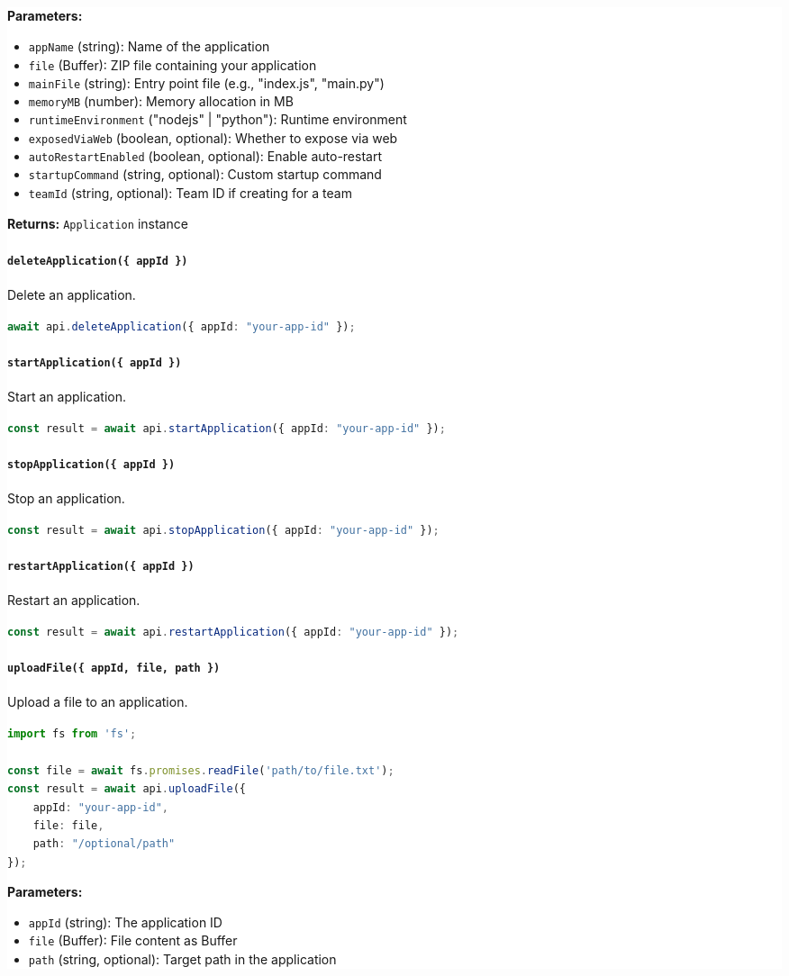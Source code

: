 **Parameters:**
- `appName` (string): Name of the application
- `file` (Buffer): ZIP file containing your application
- `mainFile` (string): Entry point file (e.g., "index.js", "main.py")
- `memoryMB` (number): Memory allocation in MB
- `runtimeEnvironment` ("nodejs" | "python"): Runtime environment
- `exposedViaWeb` (boolean, optional): Whether to expose via web
- `autoRestartEnabled` (boolean, optional): Enable auto-restart
- `startupCommand` (string, optional): Custom startup command
- `teamId` (string, optional): Team ID if creating for a team

**Returns:** `Application` instance

#### `deleteApplication({ appId })`
Delete an application.

```typescript
await api.deleteApplication({ appId: "your-app-id" });
```

#### `startApplication({ appId })`
Start an application.

```typescript
const result = await api.startApplication({ appId: "your-app-id" });
```

#### `stopApplication({ appId })`
Stop an application.

```typescript
const result = await api.stopApplication({ appId: "your-app-id" });
```

#### `restartApplication({ appId })`
Restart an application.

```typescript
const result = await api.restartApplication({ appId: "your-app-id" });
```

#### `uploadFile({ appId, file, path })`
Upload a file to an application.

```typescript
import fs from 'fs';

const file = await fs.promises.readFile('path/to/file.txt');
const result = await api.uploadFile({ 
    appId: "your-app-id", 
    file: file,
    path: "/optional/path" 
});
```

**Parameters:**
- `appId` (string): The application ID
- `file` (Buffer): File content as Buffer
- `path` (string, optional): Target path in the application
